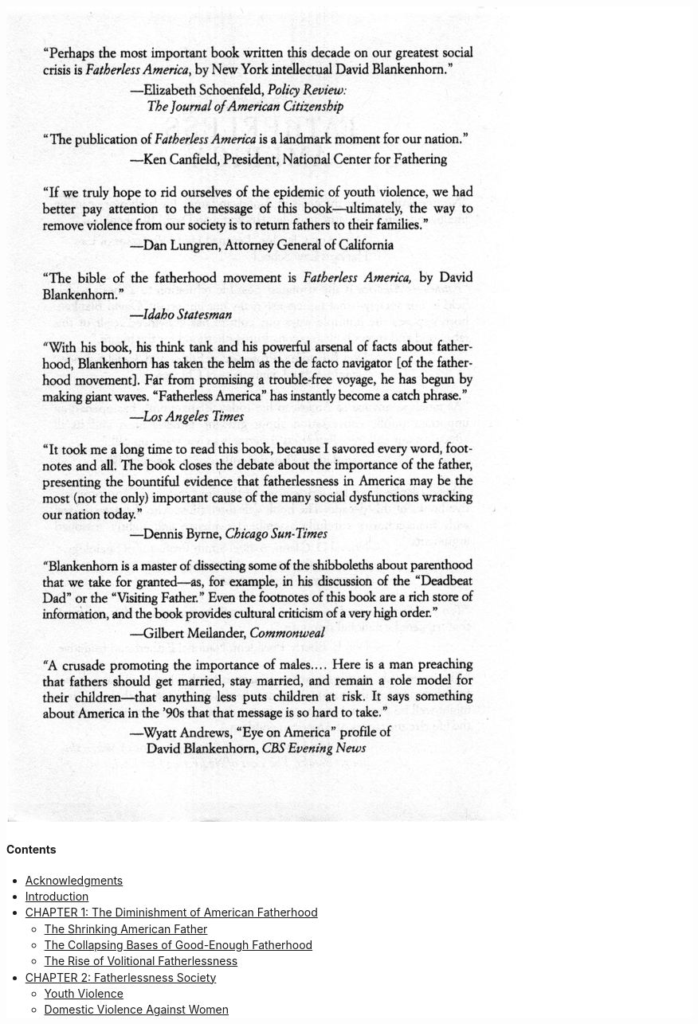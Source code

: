 ![](images/FatherlessAmerica_002.jpg)
#### Contents
* [Acknowledgments](#acknowledgments)
* [Introduction](#introduction)
* [CHAPTER 1: The Diminishment of American Fatherhood](#chapter-1-the-diminishment-of-american-fatherhood)
	* [The Shrinking American Father](#the-shrinking-american-father)
	* [The Collapsing Bases of Good-Enough Fatherhood](#the-collapsing-bases-of-good-enough-fatherhood)
	* [The Rise of Volitional Fatherlessness](#the-rise-of-volitional-fatherlessness)
* [CHAPTER 2: Fatherlessness Society](#chapter-2-fatherlessness-society)
	* [Youth Violence](#youth-violence)
	* [Domestic Violence Against Women](#domestic-violence-against-women)